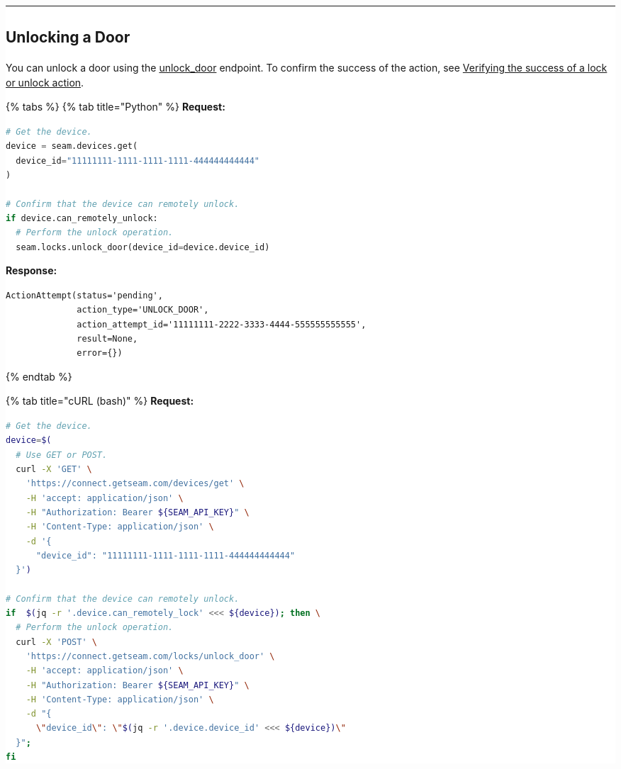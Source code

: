 ***

## Unlocking a Door

You can unlock a door using the [unlock\_door](../../api-clients/locks/unlock\_door.md) endpoint. To confirm the success of the action, see [Verifying the success of a lock or unlock action](lock-and-unlock.md#verifying-the-success-of-a-lock-or-unlock-action).

{% tabs %}
{% tab title="Python" %}
**Request:**

```python
# Get the device.
device = seam.devices.get(
  device_id="11111111-1111-1111-1111-444444444444"
)

# Confirm that the device can remotely unlock.
if device.can_remotely_unlock:
  # Perform the unlock operation.
  seam.locks.unlock_door(device_id=device.device_id)
```

**Response:**

```
ActionAttempt(status='pending',
              action_type='UNLOCK_DOOR',
              action_attempt_id='11111111-2222-3333-4444-555555555555',
              result=None,
              error={})
```
{% endtab %}

{% tab title="cURL (bash)" %}
**Request:**

```bash
# Get the device.
device=$(
  # Use GET or POST.
  curl -X 'GET' \
    'https://connect.getseam.com/devices/get' \
    -H 'accept: application/json' \
    -H "Authorization: Bearer ${SEAM_API_KEY}" \
    -H 'Content-Type: application/json' \
    -d '{
      "device_id": "11111111-1111-1111-1111-444444444444"
  }')

# Confirm that the device can remotely unlock.
if  $(jq -r '.device.can_remotely_lock' <<< ${device}); then \
  # Perform the unlock operation.
  curl -X 'POST' \
    'https://connect.getseam.com/locks/unlock_door' \
    -H 'accept: application/json' \
    -H "Authorization: Bearer ${SEAM_API_KEY}" \
    -H 'Content-Type: application/json' \
    -d "{
      \"device_id\": \"$(jq -r '.device.device_id' <<< ${device})\"
  }";
fi
```
